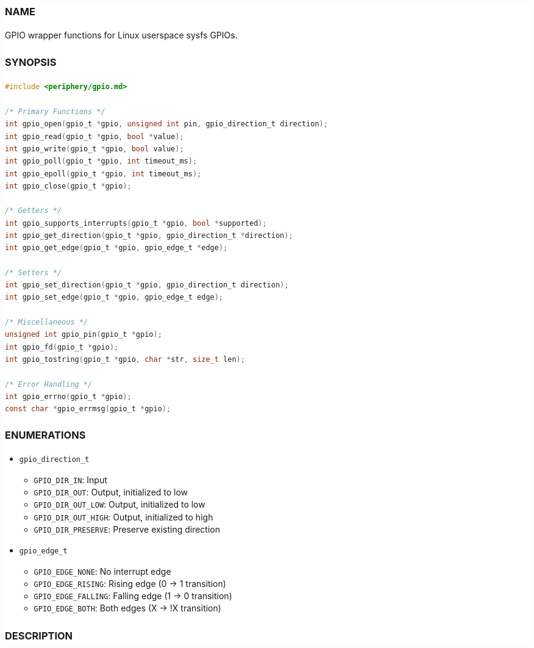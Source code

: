 ### NAME

GPIO wrapper functions for Linux userspace sysfs GPIOs.

### SYNOPSIS

``` c
#include <periphery/gpio.md>

/* Primary Functions */
int gpio_open(gpio_t *gpio, unsigned int pin, gpio_direction_t direction);
int gpio_read(gpio_t *gpio, bool *value);
int gpio_write(gpio_t *gpio, bool value);
int gpio_poll(gpio_t *gpio, int timeout_ms);
int gpio_epoll(gpio_t *gpio, int timeout_ms);
int gpio_close(gpio_t *gpio);

/* Getters */
int gpio_supports_interrupts(gpio_t *gpio, bool *supported);
int gpio_get_direction(gpio_t *gpio, gpio_direction_t *direction);
int gpio_get_edge(gpio_t *gpio, gpio_edge_t *edge);

/* Setters */
int gpio_set_direction(gpio_t *gpio, gpio_direction_t direction);
int gpio_set_edge(gpio_t *gpio, gpio_edge_t edge);

/* Miscellaneous */
unsigned int gpio_pin(gpio_t *gpio);
int gpio_fd(gpio_t *gpio);
int gpio_tostring(gpio_t *gpio, char *str, size_t len);

/* Error Handling */
int gpio_errno(gpio_t *gpio);
const char *gpio_errmsg(gpio_t *gpio);
```

### ENUMERATIONS

* `gpio_direction_t`
    * `GPIO_DIR_IN`: Input
    * `GPIO_DIR_OUT`: Output, initialized to low
    * `GPIO_DIR_OUT_LOW`: Output, initialized to low
    * `GPIO_DIR_OUT_HIGH`: Output, initialized to high
    * `GPIO_DIR_PRESERVE`: Preserve existing direction

* `gpio_edge_t`
    * `GPIO_EDGE_NONE`: No interrupt edge
    * `GPIO_EDGE_RISING`: Rising edge (0 -> 1 transition)
    * `GPIO_EDGE_FALLING`: Falling edge (1 -> 0 transition)
    * `GPIO_EDGE_BOTH`: Both edges (X -> !X transition)

### DESCRIPTION
